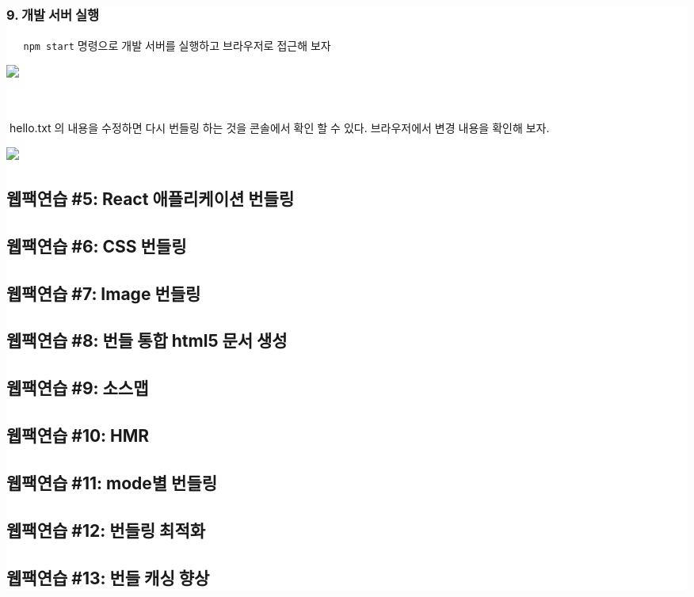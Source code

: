 ### 9. 개발 서버 실행

`	npm start` 명령으로 개발 서버를 실행하고 브라우저로 접근해 보자

<img src="http://image.kickscar.me:8080/markdown/javascript-practices/ch02-0714.png" />

​	

​	hello.txt 의 내용을 수정하면 다시 번들링 하는 것을 콘솔에서 확인 할 수 있다. 브라우저에서 변경 내용을 확인해 보자.

<img src="http://image.kickscar.me:8080/markdown/javascript-practices/ch02-0727.png" />



## 웹팩연습 #5: React 애플리케이션 번들링
## 웹팩연습 #6: CSS 번들링
## 웹팩연습 #7: Image 번들링
## 웹팩연습 #8: 번들 통합 html5 문서 생성
## 웹팩연습 #9: 소스맵
## 웹팩연습 #10: HMR
## 웹팩연습 #11: mode별 번들링
## 웹팩연습 #12: 번들링 최적화
## 웹팩연습 #13: 번들 캐싱 향상


